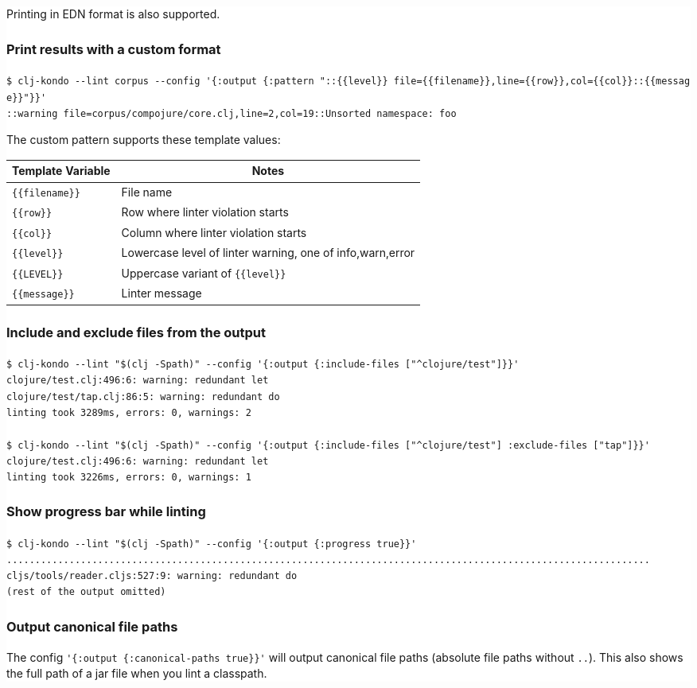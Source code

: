 Printing in EDN format is also supported.

### Print results with a custom format

``` shell
$ clj-kondo --lint corpus --config '{:output {:pattern "::{{level}} file={{filename}},line={{row}},col={{col}}::{{message}}"}}'
::warning file=corpus/compojure/core.clj,line=2,col=19::Unsorted namespace: foo
```

The custom pattern supports these template values:

| Template Variable | Notes                                                     |
|-------------------|-----------------------------------------------------------|
| `{{filename}}`    | File name                                                 |
| `{{row}}`         | Row where linter violation starts                         |
| `{{col}}`         | Column where linter violation starts                      |
| `{{level}}`       | Lowercase level of linter warning, one of info,warn,error |
| `{{LEVEL}}`       | Uppercase variant of `{{level}}`                          |
| `{{message}}`     | Linter message                                            |

### Include and exclude files from the output

``` shellsession
$ clj-kondo --lint "$(clj -Spath)" --config '{:output {:include-files ["^clojure/test"]}}'
clojure/test.clj:496:6: warning: redundant let
clojure/test/tap.clj:86:5: warning: redundant do
linting took 3289ms, errors: 0, warnings: 2

$ clj-kondo --lint "$(clj -Spath)" --config '{:output {:include-files ["^clojure/test"] :exclude-files ["tap"]}}'
clojure/test.clj:496:6: warning: redundant let
linting took 3226ms, errors: 0, warnings: 1
```

### Show progress bar while linting

``` shellsession
$ clj-kondo --lint "$(clj -Spath)" --config '{:output {:progress true}}'
.................................................................................................................
cljs/tools/reader.cljs:527:9: warning: redundant do
(rest of the output omitted)
```

### Output canonical file paths

The config `'{:output {:canonical-paths true}}'` will output canonical file
paths (absolute file paths without `..`). This also shows the full path of a jar
file when you lint a classpath.
